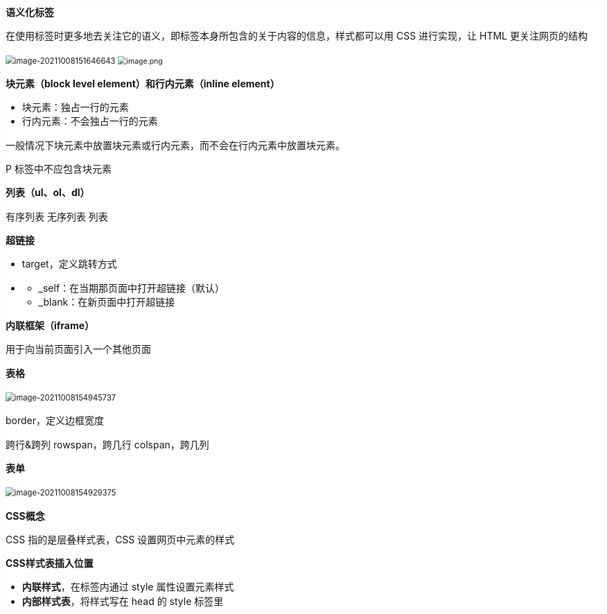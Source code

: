 **语义化标签** 

在使用标签时更多地去关注它的语义，即标签本身所包含的关于内容的信息，样式都可以用 CSS 进行实现，让 HTML 更关注网页的结构

<img src="C:\Users\CHENSY\AppData\Roaming\Typora\typora-user-images\image-20211008151646643.png" alt="image-20211008151646643" style="zoom:80%;" />

<img src="https://cdn.nlark.com/yuque/0/2021/png/22008334/1625928561452-3240c539-a0fd-4c93-8d35-003aeebc7d6c.png" alt="image.png" style="zoom:75%;" />

**块元素（block level element）和行内元素（inline element）**

- 块元素：独占一行的元素
- 行内元素：不会独占一行的元素

一般情况下块元素中放置块元素或行内元素，而不会在行内元素中放置块元素。

P 标签中不应包含块元素



**列表（ul、ol、dl）**

有序列表 无序列表 列表



**超链接<a>**

- target，定义跳转方式

- - _self：在当期那页面中打开超链接（默认）
  - _blank：在新页面中打开超链接



**内联框架（iframe）**

用于向当前页面引入一个其他页面



**表格**

<img src="C:\Users\CHENSY\AppData\Roaming\Typora\typora-user-images\image-20211008154945737.png" alt="image-20211008154945737" style="zoom:80%;" />

border，定义边框宽度



跨行&跨列    rowspan，跨几行    colspan，跨几列



**表单**

<img src="C:\Users\CHENSY\AppData\Roaming\Typora\typora-user-images\image-20211008154929375.png" alt="image-20211008154929375" style="zoom:80%;" />



**CSS概念**

CSS 指的是层叠样式表，CSS 设置网页中元素的样式



**CSS样式表插入位置**

- **内联样式**，在标签内通过 style 属性设置元素样式
- **内部样式表**，将样式写在 head 的 style 标签里
